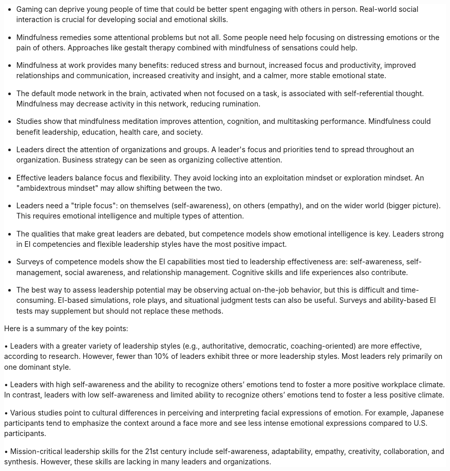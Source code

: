 - Gaming can deprive young people of time that could be better spent engaging with others in person. Real-world social interaction is crucial for developing social and emotional skills.

- Mindfulness remedies some attentional problems but not all. Some people need help focusing on distressing emotions or the pain of others. Approaches like gestalt therapy combined with mindfulness of sensations could help. 

- Mindfulness at work provides many benefits: reduced stress and burnout, increased focus and productivity, improved relationships and communication, increased creativity and insight, and a calmer, more stable emotional state.

- The default mode network in the brain, activated when not focused on a task, is associated with self-referential thought. Mindfulness may decrease activity in this network, reducing rumination.

- Studies show that mindfulness meditation improves attention, cognition, and multitasking performance. Mindfulness could benefit leadership, education, health care, and society.

- Leaders direct the attention of organizations and groups. A leader's focus and priorities tend to spread throughout an organization. Business strategy can be seen as organizing collective attention.

- Effective leaders balance focus and flexibility. They avoid locking into an exploitation mindset or exploration mindset. An "ambidextrous mindset" may allow shifting between the two.

- Leaders need a "triple focus": on themselves (self-awareness), on others (empathy), and on the wider world (bigger picture). This requires emotional intelligence and multiple types of attention.

- The qualities that make great leaders are debated, but competence models show emotional intelligence is key. Leaders strong in EI competencies and flexible leadership styles have the most positive impact.

- Surveys of competence models show the EI capabilities most tied to leadership effectiveness are: self-awareness, self-management, social awareness, and relationship management. Cognitive skills and life experiences also contribute.

- The best way to assess leadership potential may be observing actual on-the-job behavior, but this is difficult and time-consuming. EI-based simulations, role plays, and situational judgment tests can also be useful. Surveys and ability-based EI tests may supplement but should not replace these methods.

 Here is a summary of the key points:

• Leaders with a greater variety of leadership styles (e.g., authoritative, democratic, coaching-oriented) are more effective, according to research. However, fewer than 10% of leaders exhibit three or more leadership styles. Most leaders rely primarily on one dominant style. 

• Leaders with high self-awareness and the ability to recognize others’ emotions tend to foster a more positive workplace climate. In contrast, leaders with low self-awareness and limited ability to recognize others’ emotions tend to foster a less positive climate.

• Various studies point to cultural differences in perceiving and interpreting facial expressions of emotion. For example, Japanese participants tend to emphasize the context around a face more and see less intense emotional expressions compared to U.S. participants.

• Mission-critical leadership skills for the 21st century include self-awareness, adaptability, empathy, creativity, collaboration, and synthesis. However, these skills are lacking in many leaders and organizations.
